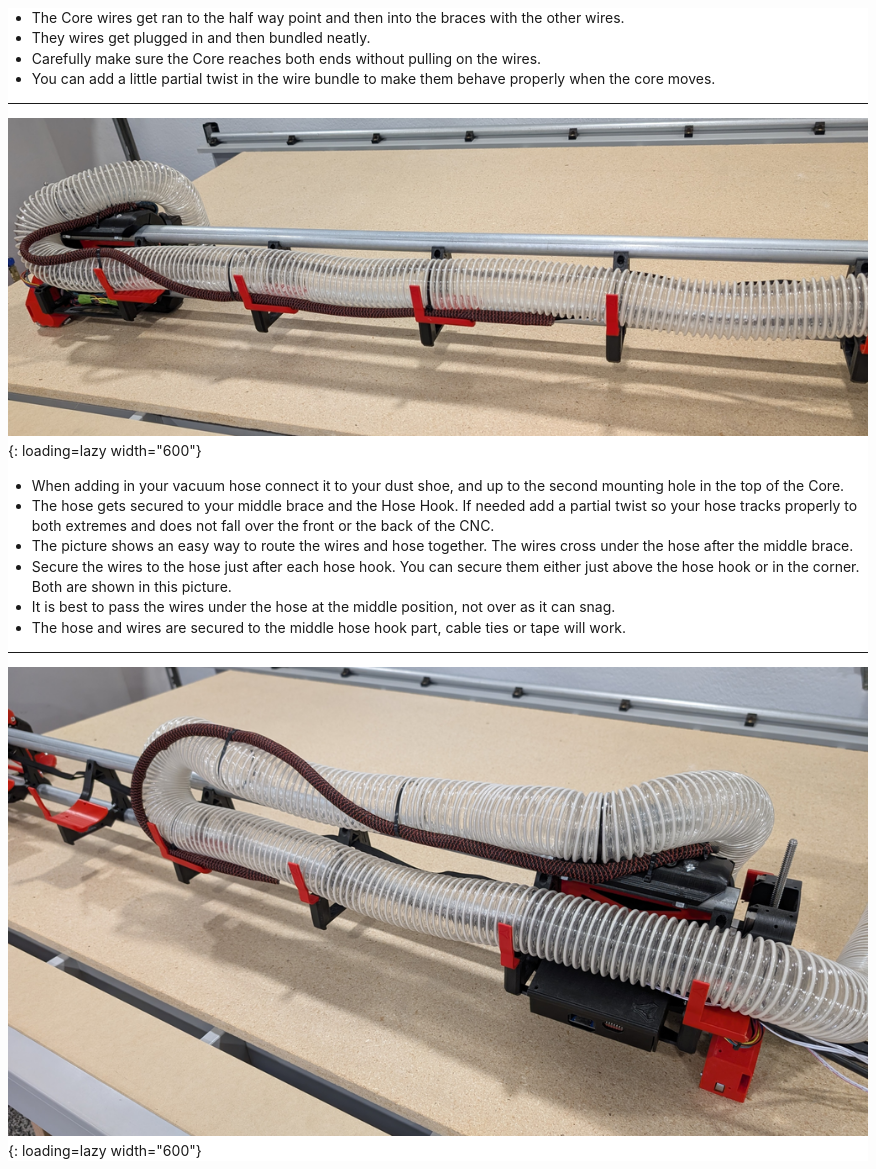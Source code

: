 * The Core wires get ran to the half way point and then into the braces with the other wires.
* They wires get plugged in and then bundled neatly.
* Carefully make sure the Core reaches both ends without pulling on the wires.
* You can add a little partial twist in the wire bundle to make them behave properly when the core moves.

---

![!LR4 Wire Routing](../img/lr4/w8b.jpg){: loading=lazy width="600"}

* When adding in your vacuum hose connect it to your dust shoe, and up to the second mounting hole in the top of the Core.
* The hose gets secured to your middle brace and the Hose Hook. If needed add a partial twist so your hose tracks properly to both extremes and does not fall over the front or the back of the CNC.
* The picture shows an easy way to route the wires and hose together. The wires cross under the hose after the middle brace.
* Secure the wires to the hose just after each hose hook. You can secure them either just above the hose hook or in the corner. Both are shown in this picture.
* It is best to pass the wires under the hose at the middle position, not over as it can snag.
* The hose and wires are secured to the middle hose hook part, cable ties or tape will work. 

---

![!LR4 Wire Routing](../img/lr4/w8c.jpg){: loading=lazy width="600"}
